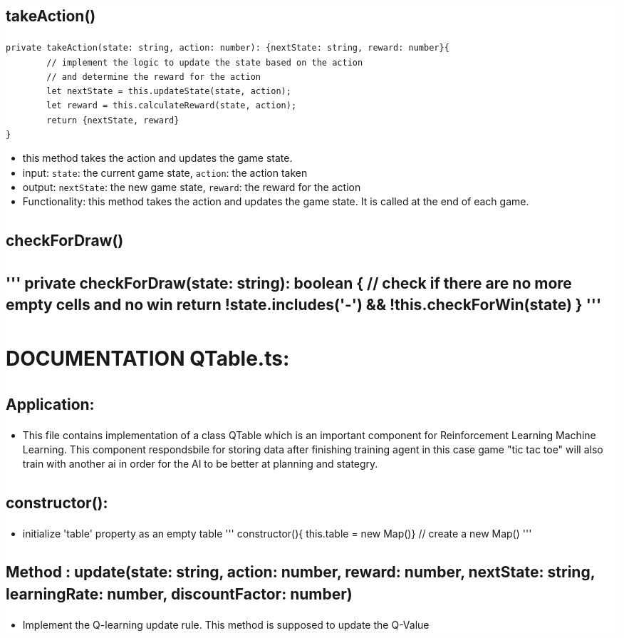 ## takeAction()

```
private takeAction(state: string, action: number): {nextState: string, reward: number}{
        // implement the logic to update the state based on the action
        // and determine the reward for the action
        let nextState = this.updateState(state, action);
        let reward = this.calculateReward(state, action);
        return {nextState, reward}
}
```

- this method takes the action and updates the game state.
- input: `state`: the current game state, `action`: the action taken
- output: `nextState`: the new game state, `reward`: the reward for the action
- Functionality: this method takes the action and updates the game state. It is called at the end of each game.

## checkForDraw()
'''
private checkForDraw(state: string): boolean {
		// check if there are no more empty cells and no win
		return !state.includes('-') && !this.checkForWin(state)
	}
'''
- 

# DOCUMENTATION QTable.ts:

## Application: 
- This file contains implementation of a class QTable which is an important component for Reinforcement Learning Machine Learning. This component respondsbile for storing data after finishing training agent in this case game "tic tac toe" will also train with another ai in order for the AI to be better at planning and stategry. 

## constructor(): 
- initialize 'table' property as an empty table 
'''
constructor(){ this.table = new Map()} // create a new Map()
'''

## Method : update(state: string, action: number, reward: number, nextState: string, learningRate: number, discountFactor: number)
- Implement the Q-learning update rule. This method is supposed to update the Q-Value 
